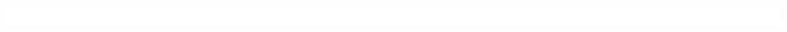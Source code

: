 
<div class="row coderdojobgcolor-y">
  <div class="col-xs-1 col-sm-1 col-md-1 col-lg-3"></div>
  <div class="col-xs-12 col-sm-12 col-md-10 col-lg-6 text-center">
    <br>
    <div>
      <script type="text/javascript">var submitted=false;</script>
      <iframe src="https://docs.google.com/forms/d/e/1FAIpQLSe_joSYSLTirFrwYa_c3qD52QA9yTSafdtj-Ataq_IOlqQtcw/viewform?embedded=true" width="100%" height="1560px" frameborder="0">読み込んでいます...</iframe>
    </div>
  </div>
  <div class="col-xs-1 col-sm-1 col-md-1 col-lg-3"></div>
</div>
